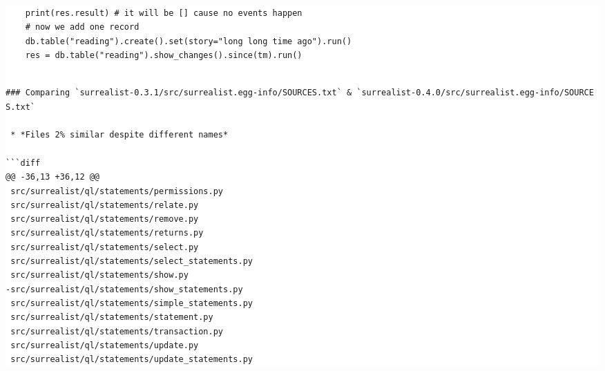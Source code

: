  ```
     print(res.result) # it will be [] cause no events happen
     # now we add one record
     db.table("reading").create().set(story="long long time ago").run()
     res = db.table("reading").show_changes().since(tm).run()
 ```
```

### Comparing `surrealist-0.3.1/src/surrealist.egg-info/SOURCES.txt` & `surrealist-0.4.0/src/surrealist.egg-info/SOURCES.txt`

 * *Files 2% similar despite different names*

```diff
@@ -36,13 +36,12 @@
 src/surrealist/ql/statements/permissions.py
 src/surrealist/ql/statements/relate.py
 src/surrealist/ql/statements/remove.py
 src/surrealist/ql/statements/returns.py
 src/surrealist/ql/statements/select.py
 src/surrealist/ql/statements/select_statements.py
 src/surrealist/ql/statements/show.py
-src/surrealist/ql/statements/show_statements.py
 src/surrealist/ql/statements/simple_statements.py
 src/surrealist/ql/statements/statement.py
 src/surrealist/ql/statements/transaction.py
 src/surrealist/ql/statements/update.py
 src/surrealist/ql/statements/update_statements.py
```

